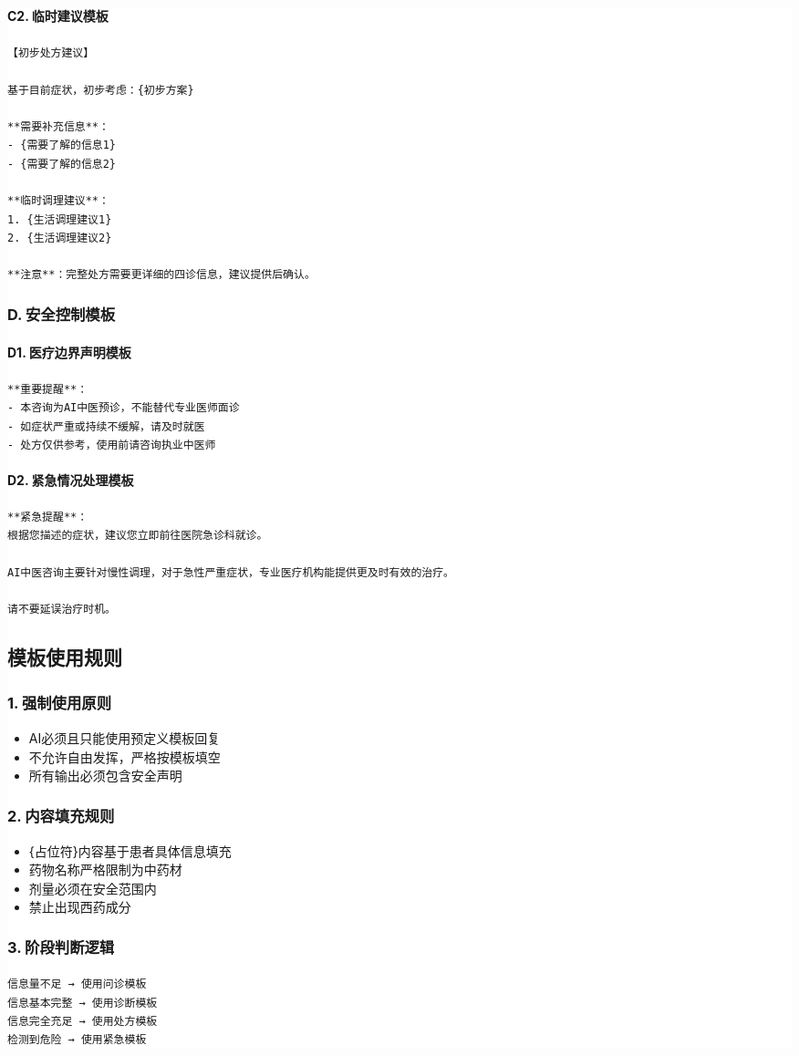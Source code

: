 #### C2. 临时建议模板
```
【初步处方建议】

基于目前症状，初步考虑：{初步方案}

**需要补充信息**：
- {需要了解的信息1}
- {需要了解的信息2}

**临时调理建议**：
1. {生活调理建议1}
2. {生活调理建议2}

**注意**：完整处方需要更详细的四诊信息，建议提供后确认。
```

### D. 安全控制模板

#### D1. 医疗边界声明模板
```
**重要提醒**：
- 本咨询为AI中医预诊，不能替代专业医师面诊
- 如症状严重或持续不缓解，请及时就医
- 处方仅供参考，使用前请咨询执业中医师
```

#### D2. 紧急情况处理模板
```
**紧急提醒**：
根据您描述的症状，建议您立即前往医院急诊科就诊。

AI中医咨询主要针对慢性调理，对于急性严重症状，专业医疗机构能提供更及时有效的治疗。

请不要延误治疗时机。
```

## 模板使用规则

### 1. 强制使用原则
- AI必须且只能使用预定义模板回复
- 不允许自由发挥，严格按模板填空
- 所有输出必须包含安全声明

### 2. 内容填充规则
- {占位符}内容基于患者具体信息填充
- 药物名称严格限制为中药材
- 剂量必须在安全范围内
- 禁止出现西药成分

### 3. 阶段判断逻辑
```
信息量不足 → 使用问诊模板
信息基本完整 → 使用诊断模板  
信息完全充足 → 使用处方模板
检测到危险 → 使用紧急模板
```
